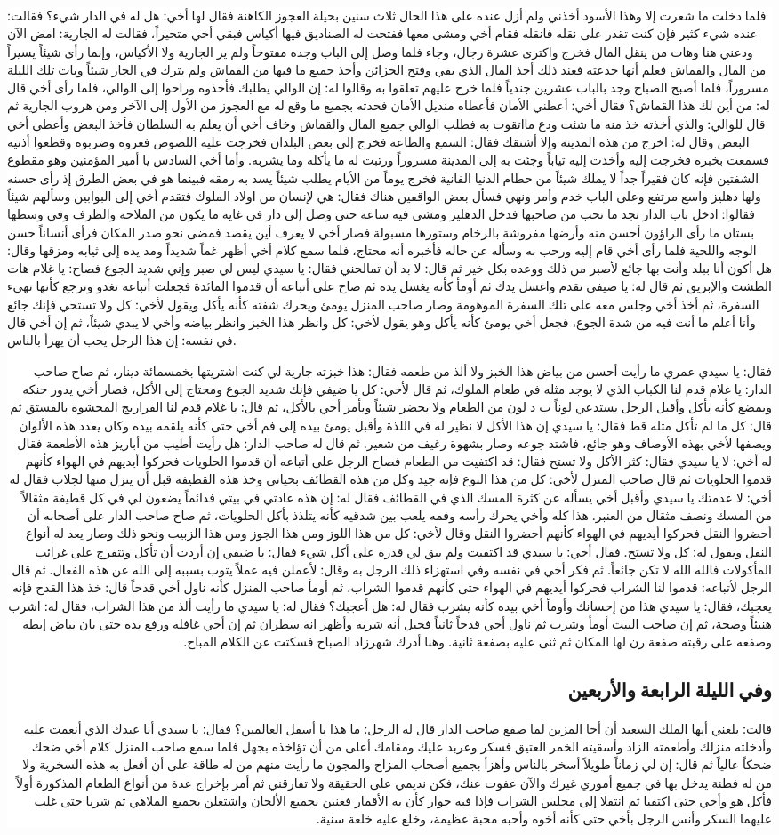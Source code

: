 فلما دخلت ما شعرت إلا وهذا الأسود أخذني ولم أزل عنده على هذا الحال ثلاث سنين بحيلة العجوز الكاهنة فقال لها أخي: هل له في الدار شيء؟ فقالت: عنده شيء كثير فإن كنت تقدر على نقله فانقله فقام أخي ومشى معها ففتحت له الصناديق فيها أكياس فبقي أخي متحيراً، فقالت له الجارية: امض الآن ودعني هنا وهات من ينقل المال فخرج واكترى عشرة رجال، وجاء فلما وصل إلى الباب وجده مفتوحاً ولم ير الجارية ولا الأكياس، وإنما رأى شيئاً يسيراً من المال والقماش فعلم أنها خدعته فعند ذلك أخذ المال الذي بقي وفتح الخزائن وأخذ جميع ما فيها من القماش ولم يترك في الجار شيئاً وبات تلك الليلة مسروراً، فلما أصبح الصباح وجد بالباب عشرين جندياً فلما خرج عليهم تعلقوا به وقالوا له: إن الوالي يطلبك فأخذوه وراحوا إلى الوالي، فلما رأى أخي قال له: من أين لك هذا القماش؟ فقال أخي: أعطني الأمان فأعطاه منديل الأمان فحدثه بجميع ما وقع له مع العجوز من الأول إلى الآخر ومن هروب الجارية ثم قال للوالي: والذي أخذته خذ منه ما شئت ودع مااتقوت به فطلب الوالي جميع المال والقماش وخاف أخي أن يعلم به السلطان فأخذ البعض وأعطى أخي البعض وقال له: اخرج من هذه المدينة وإلا أشنقك فقال: السمع والطاعة فخرج إلى بعض البلدان فخرجت عليه اللصوص فعروه وضربوه وقطعوا أذنيه فسمعت بخبره فخرجت إليه وأخذت إليه ثياباً وجئت به إلى المدينة مسروراً ورتبت له ما يأكله وما يشربه.
وأما أخي السادس يا أمير المؤمنين وهو مقطوع الشفتين فإنه كان فقيراً جداً لا يملك شيئاً من حطام الدنيا الفانية فخرج يوماً من الأيام يطلب شيئاً يسد به رمقه فبينما هو في بعض الطرق إذ رأى حسنه ولها دهليز واسع مرتفع وعلى الباب خدم وأمر ونهي فسأل بعض الواقفين هناك فقال: هي لإنسان من اولاد الملوك فتقدم أخي إلى البوابين وسألهم شيئاً فقالوا: ادخل باب الدار تجد ما تحب من صاحبها فدخل الدهليز ومشى فيه ساعة حتى وصل إلى دار في غاية ما يكون من الملاحة والظرف وفي وسطها بستان ما رأى الراؤون أحسن منه وأرضها مفروشة بالرخام وستورها مسبولة فصار أخي لا يعرف أين يقصد فمضى نحو صدر المكان فرأى أنساناً حسن الوجه واللحية فلما رأى أخي قام إليه ورحب به وسأله عن حاله فأخبره أنه محتاج، فلما سمع كلام أخي أظهر غماً شديداً ومد يده إلى ثيابه ومزقها وقال: هل أكون أنا ببلد وأنت بها جائع لأصبر من ذلك ووعده بكل خير ثم قال: لا بد أن تمالحني فقال: يا سيدي ليس لي صبر وإني شديد الجوع فصاح: يا غلام هات الطشت والإبريق ثم قال له: يا ضيفي تقدم واغسل يدك ثم أومأ كأنه يغسل يده ثم صاح على أتباعه أن قدموا المائدة فجعلت أتباعه تغدو وترجع كأنها تهيء السفرة، ثم أخذ أخي وجلس معه على تلك السفرة الموهومة وصار صاحب المنزل يومئ ويحرك شفته كأنه يأكل ويقول لأخي: كل ولا تستحي فإنك جائع وأنا أعلم ما أنت فيه من شدة الجوع، فجعل أخي يومئ كأنه يأكل وهو يقول لأخي: كل وانظر هذا الخبز وانظر بياضه وأخي لا يبدي شيئاً، ثم إن أخي قال في نفسه: إن هذا الرجل يحب أن يهزأ بالناس.</p>
<p dir='rtl' class='block'>فقال: يا سيدي عمري ما رأيت أحسن من بياض هذا الخبز ولا ألذ من طعمه فقال: هذا خبزته جارية لي كنت اشتريتها بخمسمائة دينار، ثم صاح صاحب الدار: يا غلام قدم لنا الكباب الذي لا يوجد مثله في طعام الملوك، ثم قال لأخي: كل يا ضيفي فإنك شديد الجوع ومحتاج إلى الأكل، فصار أخي يدور حنكه ويمضغ كأنه يأكل وأقبل الرجل يستدعي لوناً ب د لون من الطعام ولا يحضر شيئاً ويأمر أخي بالأكل، ثم قال: يا غلام قدم لنا الفراريج المحشوة بالفستق ثم قال: كل ما لم تأكل مثله قط فقال: يا سيدي إن هذا الأكل لا نظير له في اللذة وأقبل يومئ بيده إلى فم أخي حتى كأنه يلقمه بيده وكان يعدد هذه الألوان ويصفها لأخي بهذه الأوصاف وهو جائع، فاشتد جوعه وصار بشهوة رغيف من شعير. ثم قال له صاحب الدار: هل رأيت أطيب من أباريز هذه الأطعمة فقال له أخي: لا يا سيدي فقال: كثر الأكل ولا تستح فقال: قد اكتفيت من الطعام فصاح الرجل على أتباعه أن قدموا الحلويات فحركوا أيديهم في الهواء كأنهم قدموا الحلويات ثم قال صاحب المنزل لأخي: كل من هذا النوع فإنه جيد وكل من هذه القطائف بحياتي وخذ هذه القطيفة قبل أن ينزل منها لجلاب فقال له أخي: لا عدمتك يا سيدي وأقبل أخي يسأله عن كثرة المسك الذي في القطائف فقال له: إن هذه عادتي في بيتي فدائماً يضعون لي في كل قطيفة مثقالاً من المسك ونصف مثقال من العنبر. هذا كله وأخي يحرك رأسه وفمه يلعب بين شدقيه كأنه يتلذذ بأكل الحلويات، ثم صاح صاحب الدار على أصحابه أن أحضروا النقل فحركوا أيديهم في الهواء كأنهم أحضروا النقل وقال لأخي: كل من هذا اللوز ومن هذا الجوز ومن هذا الزبيب ونحو ذلك وصار يعد له أنواع النقل ويقول له: كل ولا تستح. فقال أخي: يا سيدي قد اكتفيت ولم يبق لي قدرة على أكل شيء فقال: يا ضيفي إن أردت أن تأكل وتتفرج على غرائب المأكولات فالله الله لا تكن جائعاً. ثم فكر أخي في نفسه وفي استهزاء ذلك الرجل به وقال: لأعملن فيه عملاً يتوب بسببه إلى الله عن هذه الفعال. ثم قال الرجل لأتباعه: قدموا لنا الشراب فحركوا أيديهم في الهواء حتى كأنهم قدموا الشراب، ثم أومأ صاحب المنزل كأنه ناول أخي قدحاً قال: خذ هذا القدح فإنه يعجبك، فقال: يا سيدي هذا من إحسانك وأومأ أخي بيده كأنه يشرب فقال له: هل أعجبك؟ فقال له: يا سيدي ما رأيت ألذ من هذا الشراب، فقال له: اشرب هنيئاً وصحة، ثم إن صاحب البيت أومأ وشرب ثم ناول أخي قدحاً ثانياً فخيل أنه شربه وأظهر انه سطران ثم إن أخي غافله ورفع يده حتى بان بياض إبطه وصفعه على رقبته صفعة رن لها المكان ثم ثنى عليه بصفعة ثانية. وهنا أدرك شهرزاد الصباح فسكتت عن الكلام المباح.</p>
<h2 dir='rtl' class='section'>وفي الليلة الرابعة والأربعين</h2>
<p dir='rtl' class='block'>قالت: بلغني أيها الملك السعيد أن أخا المزين لما صفع صاحب الدار قال له الرجل: ما هذا يا أسفل العالمين؟ فقال: يا سيدي أنا عبدك الذي أنعمت عليه وأدخلته منزلك وأطعمته الزاد وأسقيته الخمر العتيق فسكر وعربد عليك ومقامك أعلى من أن تؤاخذه بجهل فلما سمع صاحب المنزل كلام أخي ضحك ضحكاً عالياً ثم قال: إن لي زماناً طويلاً أسخر بالناس وأهزأ بجميع أصحاب المزاح والمجون ما رأيت منهم من له طاقة على أن أفعل به هذه السخرية ولا من له فطنة يدخل بها في جميع أموري غيرك والآن عفوت عنك، فكن نديمي على الحقيقة ولا تفارقني ثم أمر بإخراج عدة من أنواع الطعام المذكورة أولاً فأكل هو وأخي حتى اكتفيا ثم انتقلا إلى مجلس الشراب فإذا فيه جوار كأن به الأقمار فغنين بجميع الألحان واشتغلن بجميع الملاهي ثم شربا حتى غلب عليهما السكر وأنس الرجل بأخي حتى كأنه أخوه وأحبه محبة عظيمة، وخلع عليه خلعة سنية.</p>